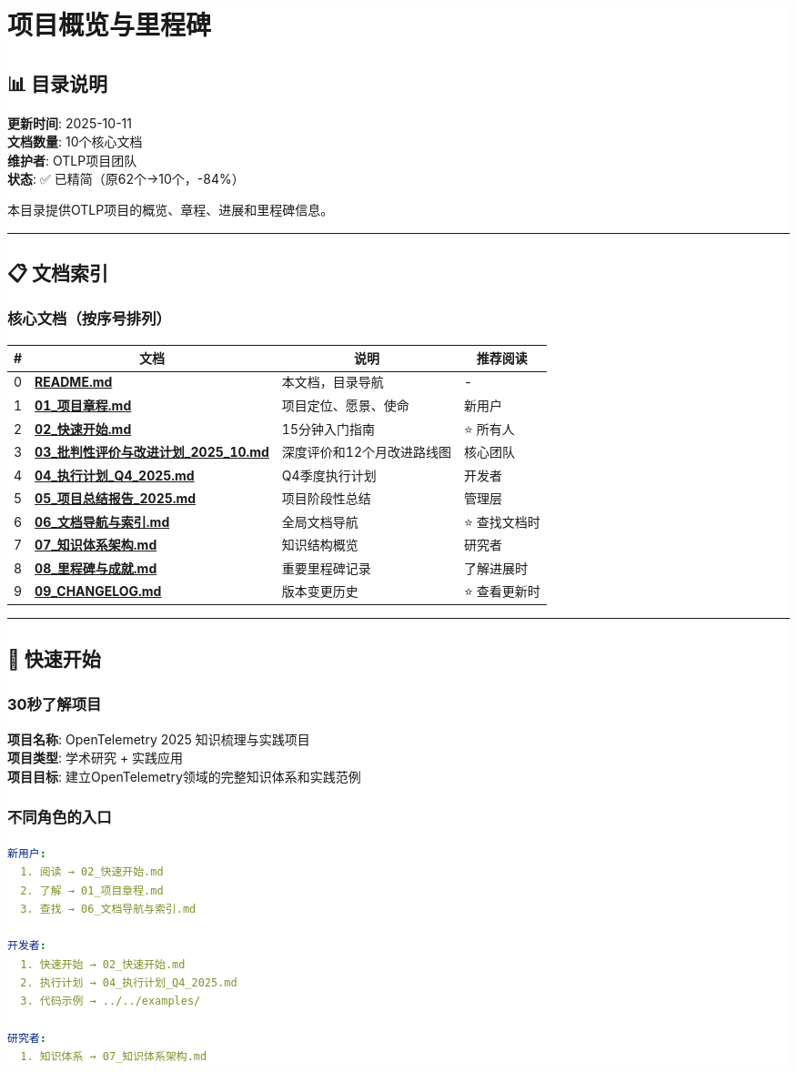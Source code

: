 # 项目概览与里程碑

## 📊 目录说明

**更新时间**: 2025-10-11  
**文档数量**: 10个核心文档  
**维护者**: OTLP项目团队  
**状态**: ✅ 已精简（原62个→10个，-84%）

本目录提供OTLP项目的概览、章程、进展和里程碑信息。

---

## 📋 文档索引

### 核心文档（按序号排列）

| # | 文档 | 说明 | 推荐阅读 |
|---|------|------|---------|
| 0 | **[README.md](README.md)** | 本文档，目录导航 | - |
| 1 | **[01_项目章程.md](01_项目章程.md)** | 项目定位、愿景、使命 | 新用户 |
| 2 | **[02_快速开始.md](02_快速开始.md)** | 15分钟入门指南 | ⭐ 所有人 |
| 3 | **[03_批判性评价与改进计划_2025_10.md](03_批判性评价与改进计划_2025_10.md)** | 深度评价和12个月改进路线图 | 核心团队 |
| 4 | **[04_执行计划_Q4_2025.md](04_执行计划_Q4_2025.md)** | Q4季度执行计划 | 开发者 |
| 5 | **[05_项目总结报告_2025.md](05_项目总结报告_2025.md)** | 项目阶段性总结 | 管理层 |
| 6 | **[06_文档导航与索引.md](06_文档导航与索引.md)** | 全局文档导航 | ⭐ 查找文档时 |
| 7 | **[07_知识体系架构.md](07_知识体系架构.md)** | 知识结构概览 | 研究者 |
| 8 | **[08_里程碑与成就.md](08_里程碑与成就.md)** | 重要里程碑记录 | 了解进展时 |
| 9 | **[09_CHANGELOG.md](09_CHANGELOG.md)** | 版本变更历史 | ⭐ 查看更新时 |

---

## 🚀 快速开始

### 30秒了解项目

**项目名称**: OpenTelemetry 2025 知识梳理与实践项目  
**项目类型**: 学术研究 + 实践应用  
**项目目标**: 建立OpenTelemetry领域的完整知识体系和实践范例

### 不同角色的入口

```yaml
新用户:
  1. 阅读 → 02_快速开始.md
  2. 了解 → 01_项目章程.md
  3. 查找 → 06_文档导航与索引.md

开发者:
  1. 快速开始 → 02_快速开始.md
  2. 执行计划 → 04_执行计划_Q4_2025.md
  3. 代码示例 → ../../examples/

研究者:
  1. 知识体系 → 07_知识体系架构.md
```